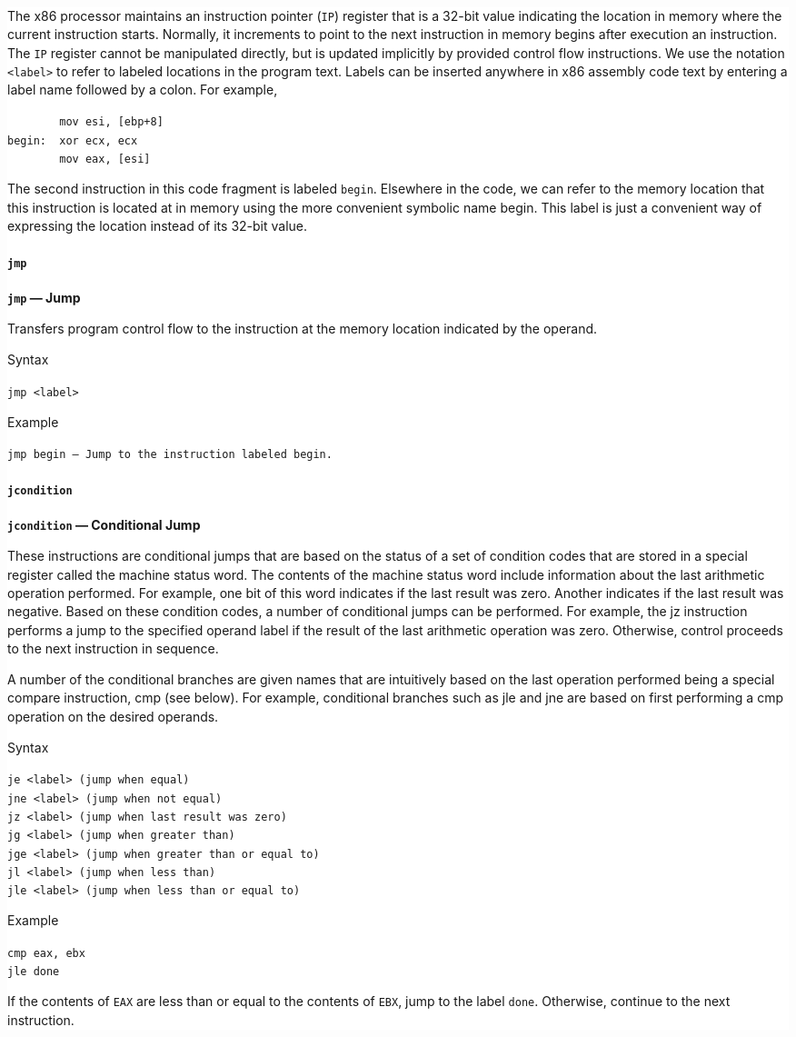 The x86 processor maintains an instruction pointer (`IP`) register that is a 32-bit value indicating the location in memory where the current instruction starts. Normally, it increments to point to the next instruction in memory begins after execution an instruction. The `IP` register cannot be manipulated directly, but is updated implicitly by provided control flow instructions.
We use the notation `<label>` to refer to labeled locations in the program text. Labels can be inserted anywhere in x86 assembly code text by entering a label name followed by a colon. For example,

```assembly
		mov esi, [ebp+8]
begin:  xor ecx, ecx
        mov eax, [esi]
```
The second instruction in this code fragment is labeled `begin`. Elsewhere in the code, we can refer to the memory location that this instruction is located at in memory using the more convenient symbolic name begin. This label is just a convenient way of expressing the location instead of its 32-bit value.

#### `jmp`

**`jmp` — Jump**

Transfers program control flow to the instruction at the memory location indicated by the operand.

Syntax
```
jmp <label>
```
Example
```
jmp begin — Jump to the instruction labeled begin.
```

#### `jcondition`

**`jcondition` — Conditional Jump**

These instructions are conditional jumps that are based on the status of a set of condition codes that are stored in a special register called the machine status word. The contents of the machine status word include information about the last arithmetic operation performed. For example, one bit of this word indicates if the last result was zero. Another indicates if the last result was negative. Based on these condition codes, a number of conditional jumps can be performed. For example, the jz instruction performs a jump to the specified operand label if the result of the last arithmetic operation was zero. Otherwise, control proceeds to the next instruction in sequence.

A number of the conditional branches are given names that are intuitively based on the last operation performed being a special compare instruction, cmp (see below). For example, conditional branches such as jle and jne are based on first performing a cmp operation on the desired operands.

Syntax
```assembly
je <label> (jump when equal)
jne <label> (jump when not equal)
jz <label> (jump when last result was zero)
jg <label> (jump when greater than)
jge <label> (jump when greater than or equal to)
jl <label> (jump when less than)
jle <label> (jump when less than or equal to)
```
Example
```assembly
cmp eax, ebx
jle done
```
If the contents of `EAX` are less than or equal to the contents of `EBX`, jump to the label `done`. Otherwise, continue to the next instruction.
